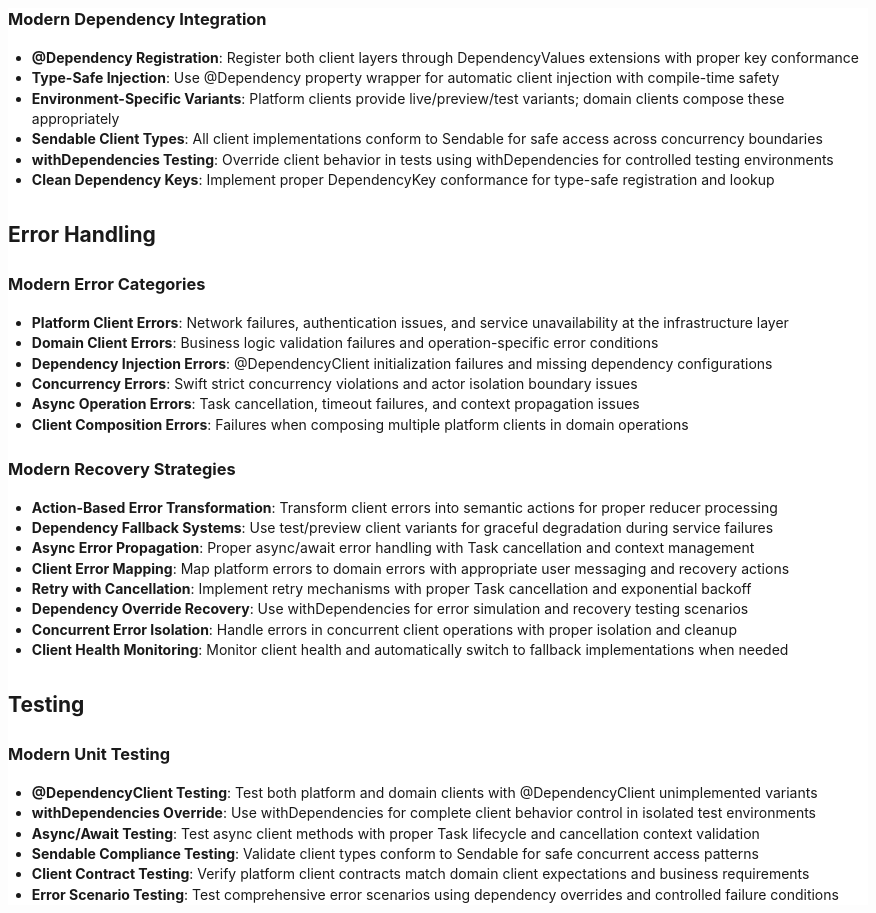 ### Modern Dependency Integration
- **@Dependency Registration**: Register both client layers through DependencyValues extensions with proper key conformance
- **Type-Safe Injection**: Use @Dependency property wrapper for automatic client injection with compile-time safety
- **Environment-Specific Variants**: Platform clients provide live/preview/test variants; domain clients compose these appropriately
- **Sendable Client Types**: All client implementations conform to Sendable for safe access across concurrency boundaries
- **withDependencies Testing**: Override client behavior in tests using withDependencies for controlled testing environments
- **Clean Dependency Keys**: Implement proper DependencyKey conformance for type-safe registration and lookup

## Error Handling

### Modern Error Categories
- **Platform Client Errors**: Network failures, authentication issues, and service unavailability at the infrastructure layer
- **Domain Client Errors**: Business logic validation failures and operation-specific error conditions
- **Dependency Injection Errors**: @DependencyClient initialization failures and missing dependency configurations
- **Concurrency Errors**: Swift strict concurrency violations and actor isolation boundary issues
- **Async Operation Errors**: Task cancellation, timeout failures, and context propagation issues
- **Client Composition Errors**: Failures when composing multiple platform clients in domain operations

### Modern Recovery Strategies
- **Action-Based Error Transformation**: Transform client errors into semantic actions for proper reducer processing
- **Dependency Fallback Systems**: Use test/preview client variants for graceful degradation during service failures
- **Async Error Propagation**: Proper async/await error handling with Task cancellation and context management
- **Client Error Mapping**: Map platform errors to domain errors with appropriate user messaging and recovery actions
- **Retry with Cancellation**: Implement retry mechanisms with proper Task cancellation and exponential backoff
- **Dependency Override Recovery**: Use withDependencies for error simulation and recovery testing scenarios
- **Concurrent Error Isolation**: Handle errors in concurrent client operations with proper isolation and cleanup
- **Client Health Monitoring**: Monitor client health and automatically switch to fallback implementations when needed

## Testing

### Modern Unit Testing
- **@DependencyClient Testing**: Test both platform and domain clients with @DependencyClient unimplemented variants
- **withDependencies Override**: Use withDependencies for complete client behavior control in isolated test environments
- **Async/Await Testing**: Test async client methods with proper Task lifecycle and cancellation context validation
- **Sendable Compliance Testing**: Validate client types conform to Sendable for safe concurrent access patterns
- **Client Contract Testing**: Verify platform client contracts match domain client expectations and business requirements
- **Error Scenario Testing**: Test comprehensive error scenarios using dependency overrides and controlled failure conditions